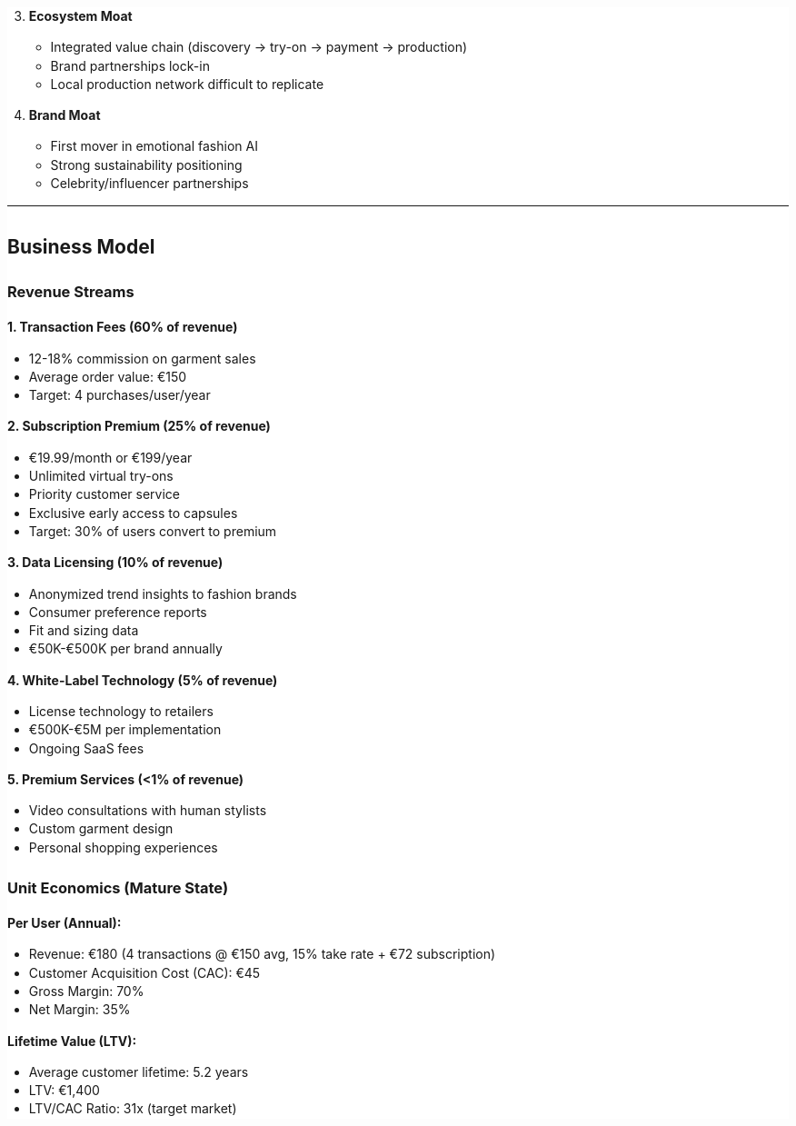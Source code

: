 3. **Ecosystem Moat**
   - Integrated value chain (discovery → try-on → payment → production)
   - Brand partnerships lock-in
   - Local production network difficult to replicate

4. **Brand Moat**
   - First mover in emotional fashion AI
   - Strong sustainability positioning
   - Celebrity/influencer partnerships

---

## Business Model

### Revenue Streams

**1. Transaction Fees (60% of revenue)**
- 12-18% commission on garment sales
- Average order value: €150
- Target: 4 purchases/user/year

**2. Subscription Premium (25% of revenue)**
- €19.99/month or €199/year
- Unlimited virtual try-ons
- Priority customer service
- Exclusive early access to capsules
- Target: 30% of users convert to premium

**3. Data Licensing (10% of revenue)**
- Anonymized trend insights to fashion brands
- Consumer preference reports
- Fit and sizing data
- €50K-€500K per brand annually

**4. White-Label Technology (5% of revenue)**
- License technology to retailers
- €500K-€5M per implementation
- Ongoing SaaS fees

**5. Premium Services (<1% of revenue)**
- Video consultations with human stylists
- Custom garment design
- Personal shopping experiences

### Unit Economics (Mature State)

**Per User (Annual):**
- Revenue: €180 (4 transactions @ €150 avg, 15% take rate + €72 subscription)
- Customer Acquisition Cost (CAC): €45
- Gross Margin: 70%
- Net Margin: 35%

**Lifetime Value (LTV):**
- Average customer lifetime: 5.2 years
- LTV: €1,400
- LTV/CAC Ratio: 31x (target market)
